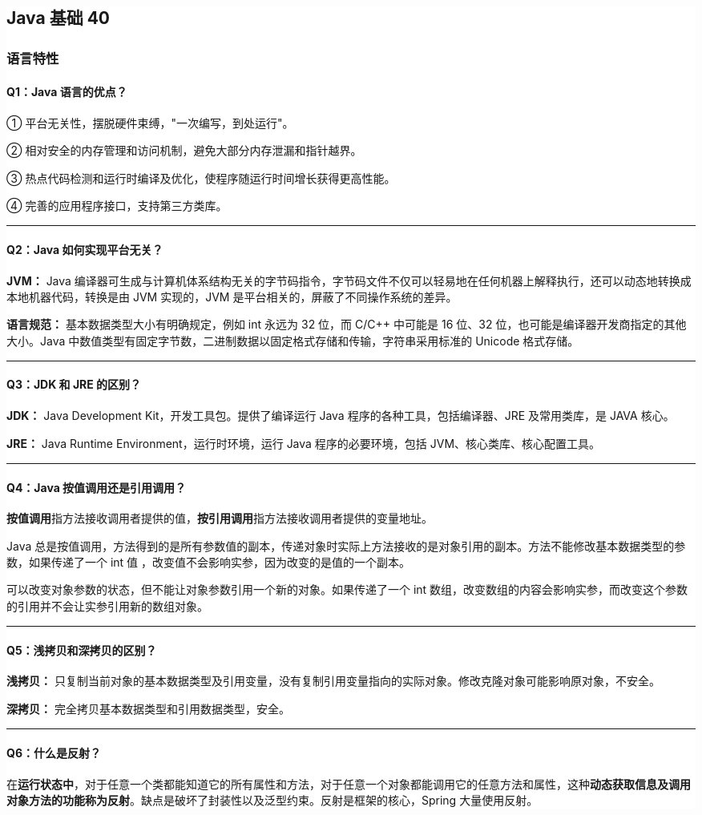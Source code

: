 ## Java 基础 40

### 语言特性

#### Q1：Java 语言的优点？

① 平台无关性，摆脱硬件束缚，"一次编写，到处运行"。

② 相对安全的内存管理和访问机制，避免大部分内存泄漏和指针越界。

③ 热点代码检测和运行时编译及优化，使程序随运行时间增长获得更高性能。

④ 完善的应用程序接口，支持第三方类库。

------

#### Q2：Java 如何实现平台无关？

**JVM：** Java 编译器可生成与计算机体系结构无关的字节码指令，字节码文件不仅可以轻易地在任何机器上解释执行，还可以动态地转换成本地机器代码，转换是由 JVM 实现的，JVM 是平台相关的，屏蔽了不同操作系统的差异。

**语言规范：** 基本数据类型大小有明确规定，例如 int 永远为 32 位，而 C/C++ 中可能是 16 位、32 位，也可能是编译器开发商指定的其他大小。Java 中数值类型有固定字节数，二进制数据以固定格式存储和传输，字符串采用标准的 Unicode 格式存储。

------

#### Q3：JDK 和 JRE 的区别？

**JDK：** Java Development Kit，开发工具包。提供了编译运行 Java 程序的各种工具，包括编译器、JRE 及常用类库，是 JAVA 核心。

**JRE：** Java Runtime Environment，运行时环境，运行 Java 程序的必要环境，包括 JVM、核心类库、核心配置工具。

------

#### Q4：Java 按值调用还是引用调用？

**按值调用**指方法接收调用者提供的值，**按引用调用**指方法接收调用者提供的变量地址。

Java 总是按值调用，方法得到的是所有参数值的副本，传递对象时实际上方法接收的是对象引用的副本。方法不能修改基本数据类型的参数，如果传递了一个 int 值 ，改变值不会影响实参，因为改变的是值的一个副本。

可以改变对象参数的状态，但不能让对象参数引用一个新的对象。如果传递了一个 int 数组，改变数组的内容会影响实参，而改变这个参数的引用并不会让实参引用新的数组对象。

------

#### Q5：浅拷贝和深拷贝的区别？

**浅拷贝：** 只复制当前对象的基本数据类型及引用变量，没有复制引用变量指向的实际对象。修改克隆对象可能影响原对象，不安全。

**深拷贝：** 完全拷贝基本数据类型和引用数据类型，安全。

------

#### Q6：什么是反射？

在**运行状态中**，对于任意一个类都能知道它的所有属性和方法，对于任意一个对象都能调用它的任意方法和属性，这种**动态获取信息及调用对象方法的功能称为反射**。缺点是破坏了封装性以及泛型约束。反射是框架的核心，Spring 大量使用反射。
